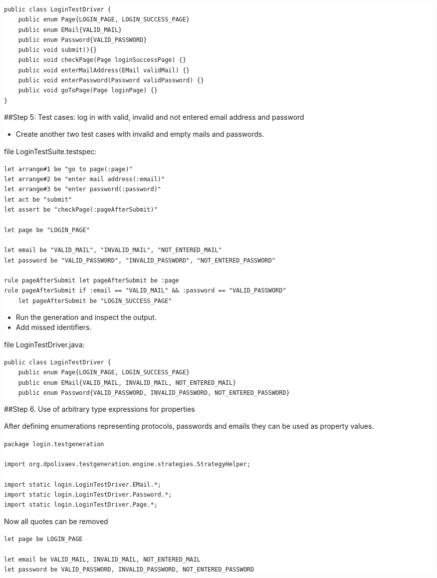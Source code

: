 	public class LoginTestDriver {
		public enum Page{LOGIN_PAGE, LOGIN_SUCCESS_PAGE}
		public enum EMail{VALID_MAIL}
		public enum Password{VALID_PASSWORD}
		public void submit(){}
		public void checkPage(Page loginSuccessPage) {}
		public void enterMailAddress(EMail validMail) {}
		public void enterPassword(Password validPassword) {}
		public void goToPage(Page loginPage) {}
	}

##Step 5: Test cases: log in with valid, invalid and not entered email address and password
- Create another two test cases with invalid and empty mails and passwords.

file LoginTestSuite.testspec:

	let arrange#1 be "go to page(:page)"
	let arrange#2 be "enter mail address(:email)"
	let arrange#3 be "enter password(:password)"
	let act be "submit"
	let assert be "checkPage(:pageAfterSubmit)"

	let page be "LOGIN_PAGE"

	let email be "VALID_MAIL", "INVALID_MAIL", "NOT_ENTERED_MAIL"
	let password be "VALID_PASSWORD", "INVALID_PASSWORD", "NOT_ENTERED_PASSWORD"

	rule pageAfterSubmit let pageAfterSubmit be :page
	rule pageAfterSubmit if :email == "VALID_MAIL" && :password == "VALID_PASSWORD"
		let pageAfterSubmit be "LOGIN_SUCCESS_PAGE"

- Run the generation and inspect the output.
- Add missed identifiers.

file LoginTestDriver.java:

	public class LoginTestDriver {
		public enum Page{LOGIN_PAGE, LOGIN_SUCCESS_PAGE}
		public enum EMail{VALID_MAIL, INVALID_MAIL, NOT_ENTERED_MAIL}
		public enum Password{VALID_PASSWORD, INVALID_PASSWORD, NOT_ENTERED_PASSWORD}

##Step 6. Use of arbitrary type expressions for properties

After defining enumerations representing protocols, passwords and emails they can be used as property values.

	package login.testgeneration

	import org.dpolivaev.testgeneration.engine.strategies.StrategyHelper;

	import static login.LoginTestDriver.EMail.*;
	import static login.LoginTestDriver.Password.*;
	import static login.LoginTestDriver.Page.*;

Now all quotes can be removed

	let page be LOGIN_PAGE

	let email be VALID_MAIL, INVALID_MAIL, NOT_ENTERED_MAIL
	let password be VALID_PASSWORD, INVALID_PASSWORD, NOT_ENTERED_PASSWORD
